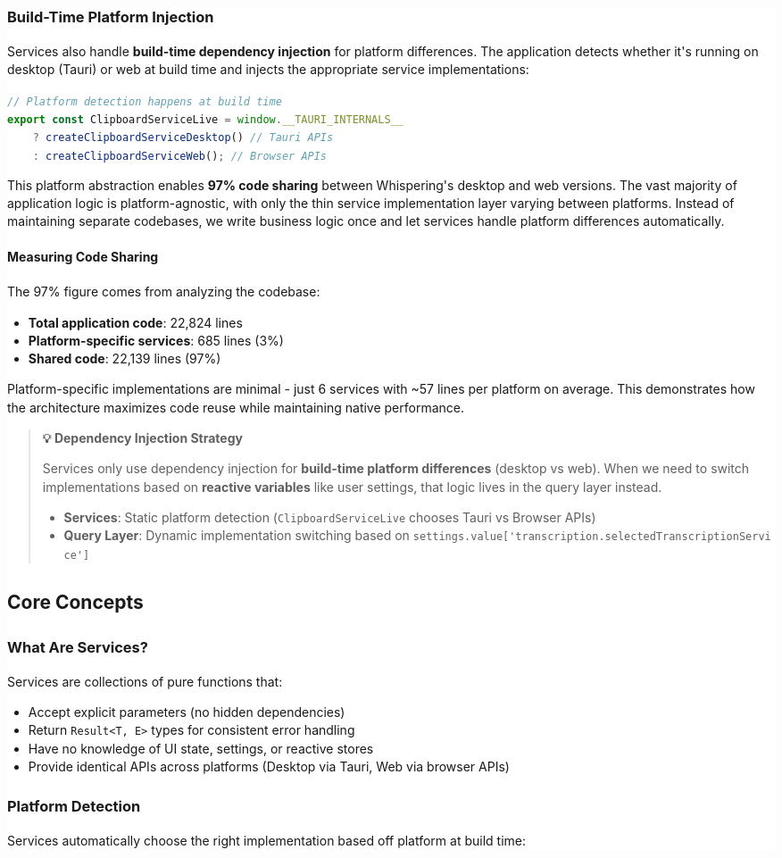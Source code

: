 ### Build-Time Platform Injection

Services also handle **build-time dependency injection** for platform differences. The application detects whether it's running on desktop (Tauri) or web at build time and injects the appropriate service implementations:

```typescript
// Platform detection happens at build time
export const ClipboardServiceLive = window.__TAURI_INTERNALS__
	? createClipboardServiceDesktop() // Tauri APIs
	: createClipboardServiceWeb(); // Browser APIs
```

This platform abstraction enables **97% code sharing** between Whispering's desktop and web versions. The vast majority of application logic is platform-agnostic, with only the thin service implementation layer varying between platforms. Instead of maintaining separate codebases, we write business logic once and let services handle platform differences automatically.

#### Measuring Code Sharing

The 97% figure comes from analyzing the codebase:

- **Total application code**: 22,824 lines
- **Platform-specific services**: 685 lines (3%)
- **Shared code**: 22,139 lines (97%)

Platform-specific implementations are minimal - just 6 services with ~57 lines per platform on average. This demonstrates how the architecture maximizes code reuse while maintaining native performance.

> **💡 Dependency Injection Strategy**
>
> Services only use dependency injection for **build-time platform differences** (desktop vs web). When we need to switch implementations based on **reactive variables** like user settings, that logic lives in the query layer instead.
>
> - **Services**: Static platform detection (`ClipboardServiceLive` chooses Tauri vs Browser APIs)
> - **Query Layer**: Dynamic implementation switching based on `settings.value['transcription.selectedTranscriptionService']`

## Core Concepts

### What Are Services?

Services are collections of pure functions that:

- Accept explicit parameters (no hidden dependencies)
- Return `Result<T, E>` types for consistent error handling
- Have no knowledge of UI state, settings, or reactive stores
- Provide identical APIs across platforms (Desktop via Tauri, Web via browser APIs)

### Platform Detection

Services automatically choose the right implementation based off platform at build time:
